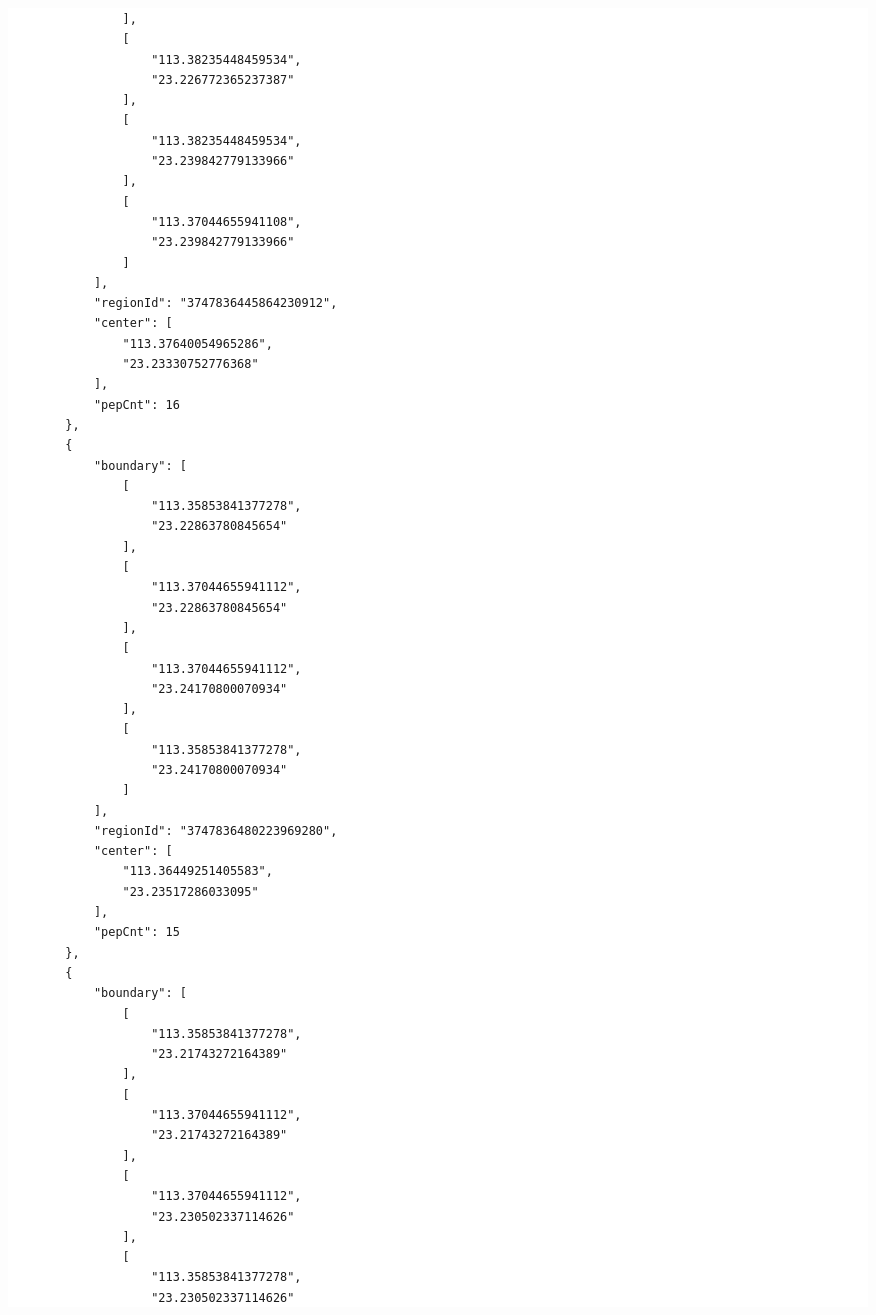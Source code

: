                     ],
                    [
                        "113.38235448459534",
                        "23.226772365237387"
                    ],
                    [
                        "113.38235448459534",
                        "23.239842779133966"
                    ],
                    [
                        "113.37044655941108",
                        "23.239842779133966"
                    ]
                ],
                "regionId": "3747836445864230912",
                "center": [
                    "113.37640054965286",
                    "23.23330752776368"
                ],
                "pepCnt": 16
            },
            {
                "boundary": [
                    [
                        "113.35853841377278",
                        "23.22863780845654"
                    ],
                    [
                        "113.37044655941112",
                        "23.22863780845654"
                    ],
                    [
                        "113.37044655941112",
                        "23.24170800070934"
                    ],
                    [
                        "113.35853841377278",
                        "23.24170800070934"
                    ]
                ],
                "regionId": "3747836480223969280",
                "center": [
                    "113.36449251405583",
                    "23.23517286033095"
                ],
                "pepCnt": 15
            },
            {
                "boundary": [
                    [
                        "113.35853841377278",
                        "23.21743272164389"
                    ],
                    [
                        "113.37044655941112",
                        "23.21743272164389"
                    ],
                    [
                        "113.37044655941112",
                        "23.230502337114626"
                    ],
                    [
                        "113.35853841377278",
                        "23.230502337114626"